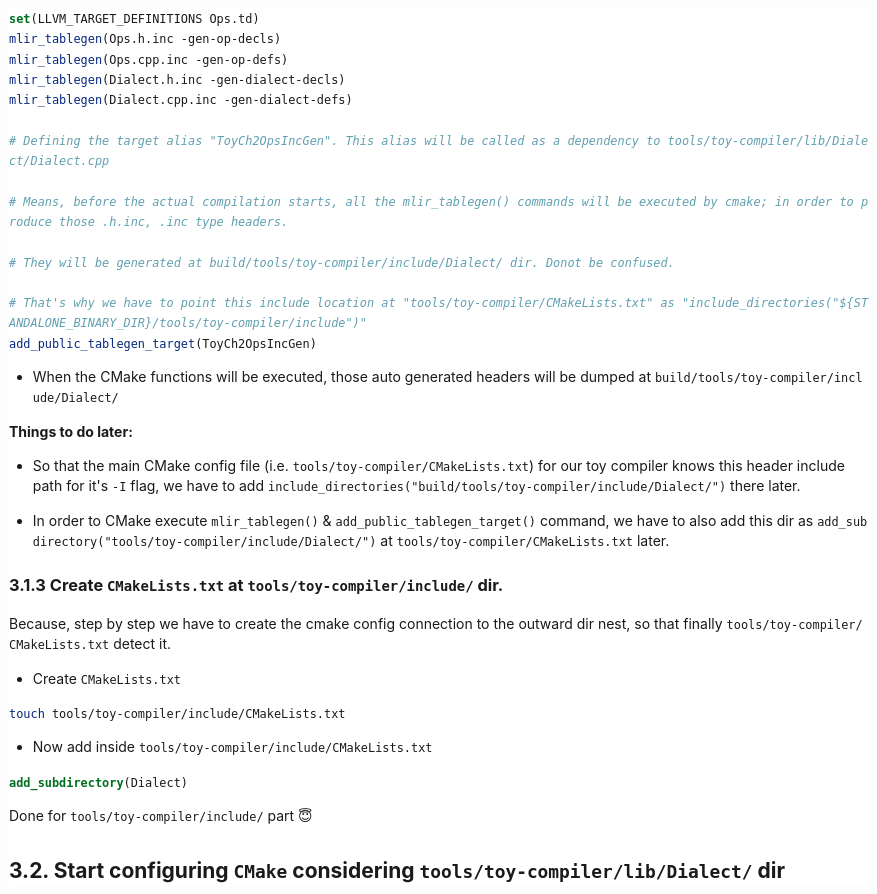 ```cmake
set(LLVM_TARGET_DEFINITIONS Ops.td)
mlir_tablegen(Ops.h.inc -gen-op-decls)
mlir_tablegen(Ops.cpp.inc -gen-op-defs)
mlir_tablegen(Dialect.h.inc -gen-dialect-decls)
mlir_tablegen(Dialect.cpp.inc -gen-dialect-defs)

# Defining the target alias "ToyCh2OpsIncGen". This alias will be called as a dependency to tools/toy-compiler/lib/Dialect/Dialect.cpp

# Means, before the actual compilation starts, all the mlir_tablegen() commands will be executed by cmake; in order to produce those .h.inc, .inc type headers.

# They will be generated at build/tools/toy-compiler/include/Dialect/ dir. Donot be confused.

# That's why we have to point this include location at "tools/toy-compiler/CMakeLists.txt" as "include_directories("${STANDALONE_BINARY_DIR}/tools/toy-compiler/include")"
add_public_tablegen_target(ToyCh2OpsIncGen)
```

- When the CMake functions will be executed, those auto generated headers will be dumped at `build/tools/toy-compiler/include/Dialect/`

**Things to do later:**

- So that the main CMake config file (i.e. `tools/toy-compiler/CMakeLists.txt`) for our toy compiler knows this header include path for it's `-I` flag, we have to add `include_directories("build/tools/toy-compiler/include/Dialect/")` there later.

- In order to CMake execute `mlir_tablegen()` & `add_public_tablegen_target()` command, we have to also add this dir as `add_subdirectory("tools/toy-compiler/include/Dialect/")` at `tools/toy-compiler/CMakeLists.txt` later.

### 3.1.3 Create `CMakeLists.txt` at `tools/toy-compiler/include/` dir.

Because, step by step we have to create the cmake config connection to the outward dir nest, so that finally `tools/toy-compiler/CMakeLists.txt` detect it.

- Create `CMakeLists.txt`

```sh
touch tools/toy-compiler/include/CMakeLists.txt
```

- Now add inside `tools/toy-compiler/include/CMakeLists.txt`

```cmake
add_subdirectory(Dialect)
```

Done for `tools/toy-compiler/include/` part 😇




## 3.2. Start configuring `CMake` considering `tools/toy-compiler/lib/Dialect/` dir
